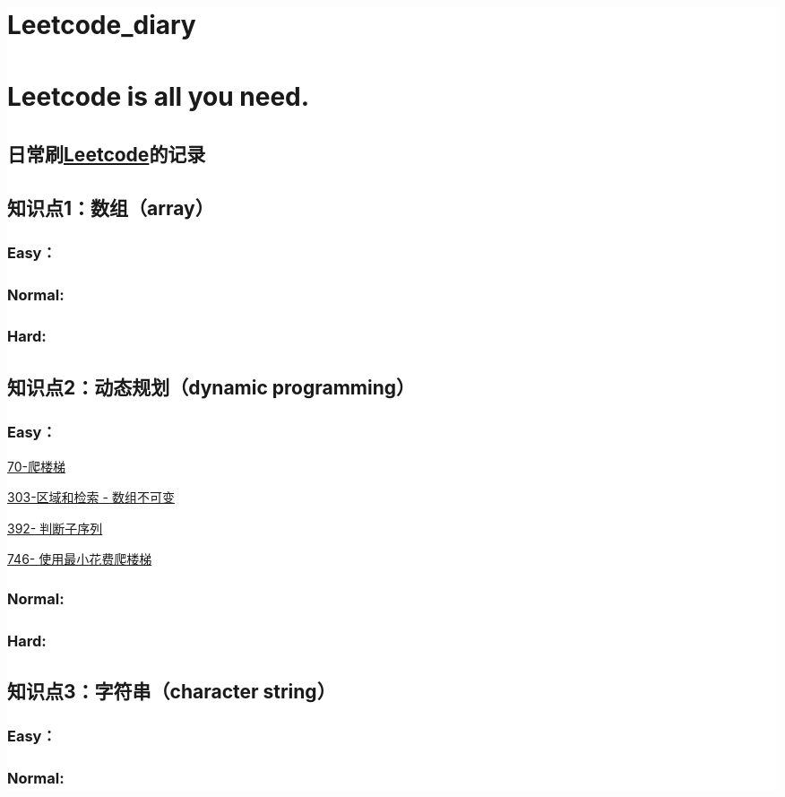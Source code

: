 # Leetcode_diary

# Leetcode is all you need.

## 日常刷[Leetcode](https://leetcode-cn.com/problemset/all/)的记录



## 知识点1：数组（array）

### Easy：



### Normal:



### Hard:



## 知识点2：动态规划（dynamic programming）

### Easy：

[70-爬楼梯](./dynamic_programming/Climbing_Stairs.md)

[303-区域和检索 - 数组不可变](./dynamic_programming/Immutable.md)

[392- 判断子序列](./dynamic_programming/Is_Subsequence.md)

[746- 使用最小花费爬楼梯](./dynamic_programming/Min-Cost-Climbing-Stairs.md)
### Normal:





### Hard:



## 知识点3：字符串（character string）

### Easy：



### Normal:

